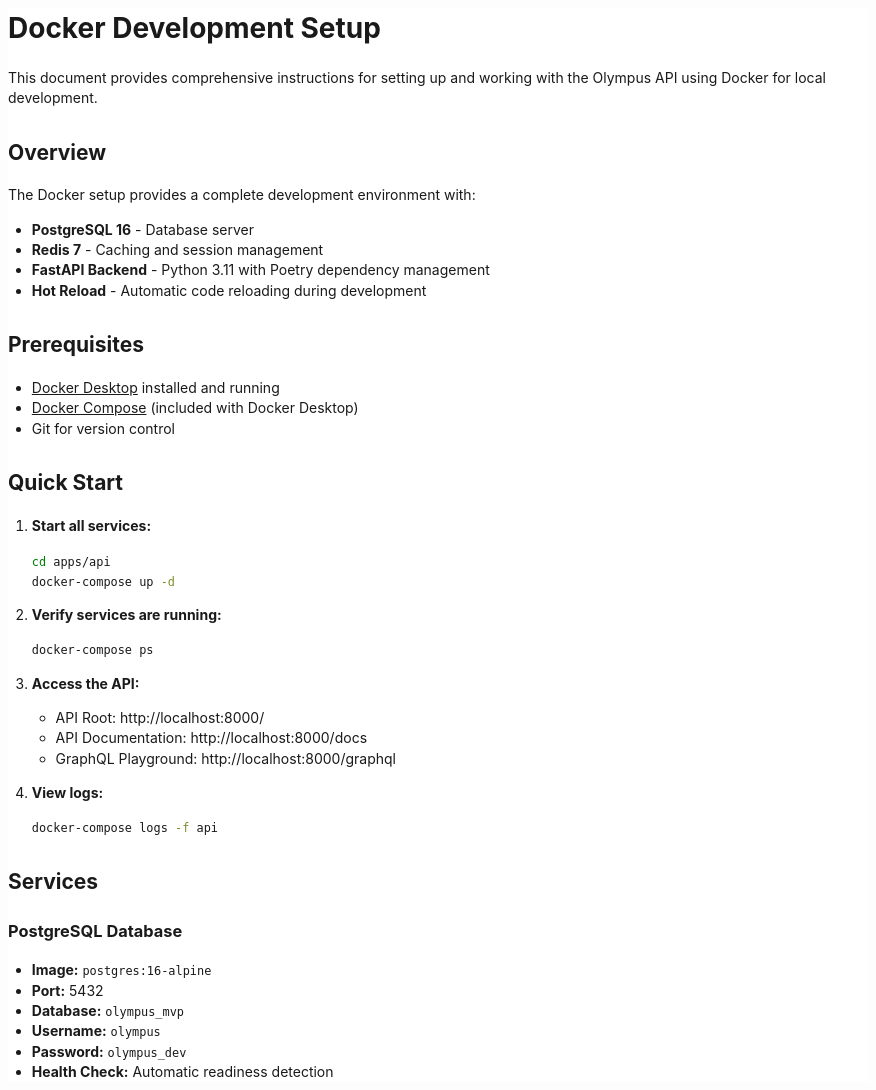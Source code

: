 # Docker Development Setup

This document provides comprehensive instructions for setting up and working with the Olympus API using Docker for local development.

## Overview

The Docker setup provides a complete development environment with:

- **PostgreSQL 16** - Database server
- **Redis 7** - Caching and session management
- **FastAPI Backend** - Python 3.11 with Poetry dependency management
- **Hot Reload** - Automatic code reloading during development

## Prerequisites

- [Docker Desktop](https://www.docker.com/products/docker-desktop) installed and running
- [Docker Compose](https://docs.docker.com/compose/install/) (included with Docker Desktop)
- Git for version control

## Quick Start

1. **Start all services:**

   ```bash
   cd apps/api
   docker-compose up -d
   ```

2. **Verify services are running:**

   ```bash
   docker-compose ps
   ```

3. **Access the API:**
   - API Root: http://localhost:8000/
   - API Documentation: http://localhost:8000/docs
   - GraphQL Playground: http://localhost:8000/graphql

4. **View logs:**
   ```bash
   docker-compose logs -f api
   ```

## Services

### PostgreSQL Database

- **Image:** `postgres:16-alpine`
- **Port:** 5432
- **Database:** `olympus_mvp`
- **Username:** `olympus`
- **Password:** `olympus_dev`
- **Health Check:** Automatic readiness detection
